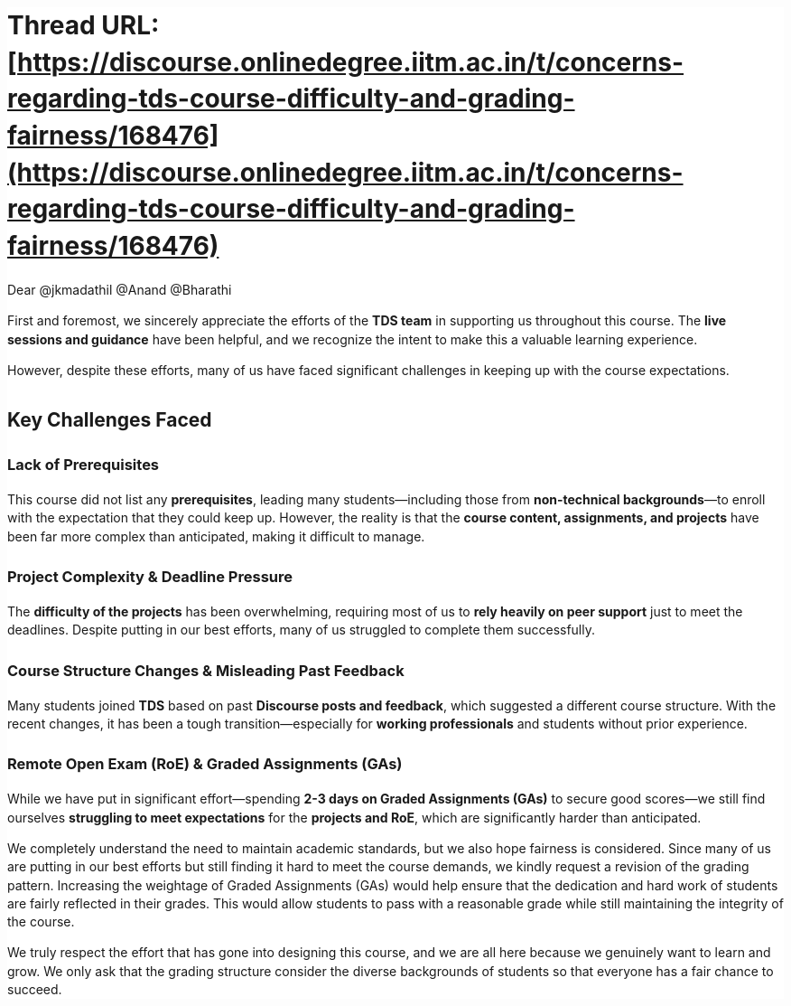 # Thread URL: [https://discourse.onlinedegree.iitm.ac.in/t/concerns-regarding-tds-course-difficulty-and-grading-fairness/168476](https://discourse.onlinedegree.iitm.ac.in/t/concerns-regarding-tds-course-difficulty-and-grading-fairness/168476)

Dear @jkmadathil @Anand @Bharathi

First and foremost, we sincerely appreciate the efforts of the **TDS team** in supporting us throughout this course. The **live sessions and guidance** have been helpful, and we recognize the intent to make this a valuable learning experience.

However, despite these efforts, many of us have faced significant challenges in keeping up with the course expectations.

**Key Challenges Faced**
------------------------

### **Lack of Prerequisites**

This course did not list any **prerequisites**, leading many students—including those from **non-technical backgrounds**—to enroll with the expectation that they could keep up. However, the reality is that the **course content, assignments, and projects** have been far more complex than anticipated, making it difficult to manage.

### **Project Complexity & Deadline Pressure**

The **difficulty of the projects** has been overwhelming, requiring most of us to **rely heavily on peer support** just to meet the deadlines. Despite putting in our best efforts, many of us struggled to complete them successfully.

### **Course Structure Changes & Misleading Past Feedback**

Many students joined **TDS** based on past **Discourse posts and feedback**, which suggested a different course structure. With the recent changes, it has been a tough transition—especially for **working professionals** and students without prior experience.

### **Remote Open Exam (RoE) & Graded Assignments (GAs)**

While we have put in significant effort—spending **2-3 days on Graded Assignments (GAs)** to secure good scores—we still find ourselves **struggling to meet expectations** for the **projects and RoE**, which are significantly harder than anticipated.

We completely understand the need to maintain academic standards, but we also hope fairness is considered. Since many of us are putting in our best efforts but still finding it hard to meet the course demands, we kindly request a revision of the grading pattern. Increasing the weightage of Graded Assignments (GAs) would help ensure that the dedication and hard work of students are fairly reflected in their grades. This would allow students to pass with a reasonable grade while still maintaining the integrity of the course.

We truly respect the effort that has gone into designing this course, and we are all here because we genuinely want to learn and grow. We only ask that the grading structure consider the diverse backgrounds of students so that everyone has a fair chance to succeed.
